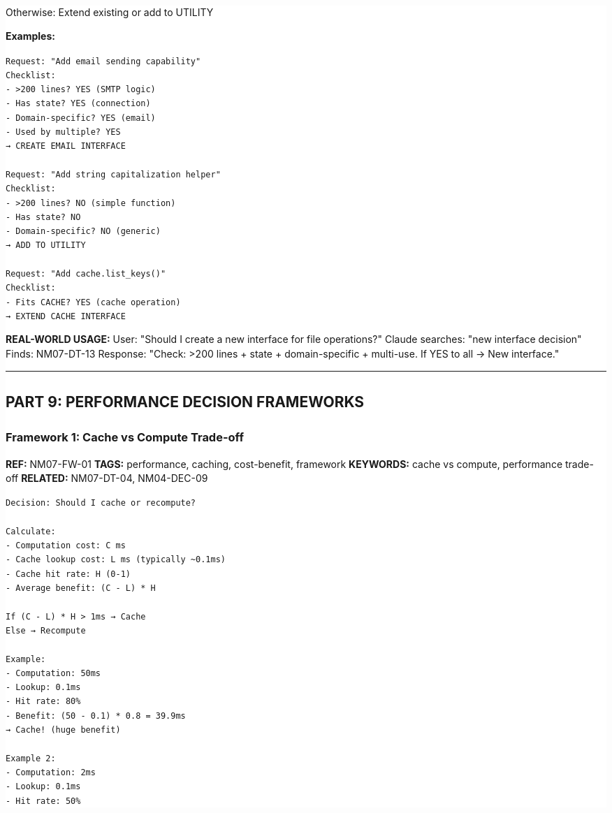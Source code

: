 Otherwise: Extend existing or add to UTILITY

**Examples:**

```
Request: "Add email sending capability"
Checklist:
- >200 lines? YES (SMTP logic)
- Has state? YES (connection)
- Domain-specific? YES (email)
- Used by multiple? YES
→ CREATE EMAIL INTERFACE

Request: "Add string capitalization helper"
Checklist:
- >200 lines? NO (simple function)
- Has state? NO
- Domain-specific? NO (generic)
→ ADD TO UTILITY

Request: "Add cache.list_keys()"
Checklist:
- Fits CACHE? YES (cache operation)
→ EXTEND CACHE INTERFACE
```

**REAL-WORLD USAGE:**
User: "Should I create a new interface for file operations?"
Claude searches: "new interface decision"
Finds: NM07-DT-13
Response: "Check: >200 lines + state + domain-specific + multi-use. If YES to all → New interface."

---

## PART 9: PERFORMANCE DECISION FRAMEWORKS

### Framework 1: Cache vs Compute Trade-off
**REF:** NM07-FW-01
**TAGS:** performance, caching, cost-benefit, framework
**KEYWORDS:** cache vs compute, performance trade-off
**RELATED:** NM07-DT-04, NM04-DEC-09

```
Decision: Should I cache or recompute?

Calculate:
- Computation cost: C ms
- Cache lookup cost: L ms (typically ~0.1ms)
- Cache hit rate: H (0-1)
- Average benefit: (C - L) * H

If (C - L) * H > 1ms → Cache
Else → Recompute

Example:
- Computation: 50ms
- Lookup: 0.1ms
- Hit rate: 80%
- Benefit: (50 - 0.1) * 0.8 = 39.9ms
→ Cache! (huge benefit)

Example 2:
- Computation: 2ms
- Lookup: 0.1ms
- Hit rate: 50%
```